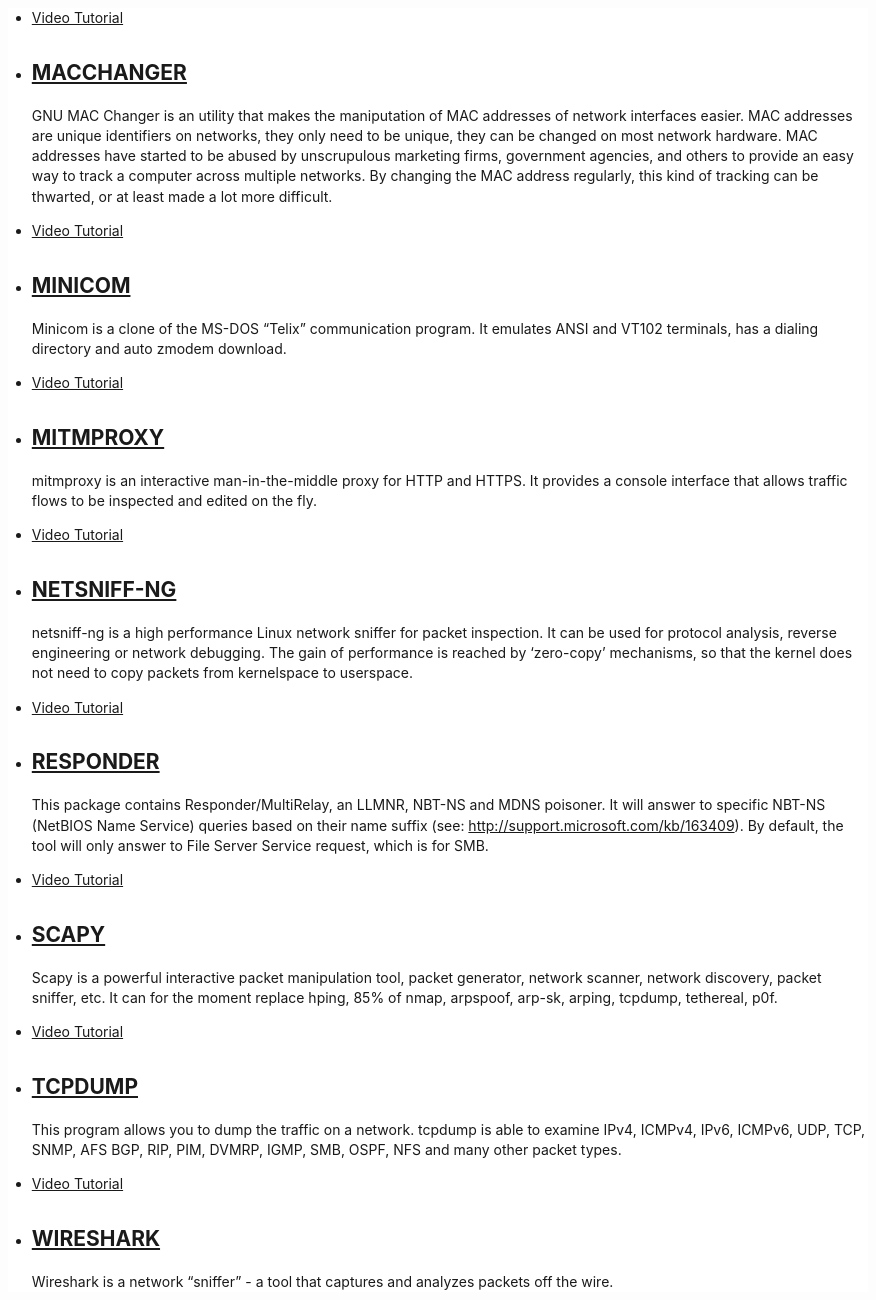 * [Video Tutorial](https://www.youtube.com/watch?v=o3zUnihOHcM)


* ## [**MACCHANGER**](https://www.kali.org/tools/macchanger/)
  GNU MAC Changer is an utility that makes the maniputation of MAC addresses of network interfaces easier. MAC addresses are unique identifiers on networks, they only need to be unique, they can be changed on most network hardware. MAC addresses have started to be abused by unscrupulous marketing firms, government agencies, and others to provide an easy way to track a computer across multiple networks. By changing the MAC address regularly, this kind of tracking can be thwarted, or at least made a lot more difficult.

* [Video Tutorial](https://www.youtube.com/watch?v=bshXz5r-CQA)

* ## [**MINICOM**](https://www.kali.org/tools/minicom/)
  Minicom is a clone of the MS-DOS “Telix” communication program. It emulates ANSI and VT102 terminals, has a dialing directory and auto zmodem download.

* [Video Tutorial](https://www.youtube.com/watch?v=o8FtaxJ_E2s)


* ## [**MITMPROXY**](https://www.kali.org/tools/mitmproxy/)
  mitmproxy is an interactive man-in-the-middle proxy for HTTP and HTTPS. It provides a console interface that allows traffic flows to be inspected and edited on the fly.

* [Video Tutorial](https://www.youtube.com/watch?v=ervVOeBHIok)

* ## [**NETSNIFF-NG**](https://www.kali.org/tools/netsniff-ng/)
  netsniff-ng is a high performance Linux network sniffer for packet inspection. It can be used for protocol analysis, reverse engineering or network debugging. The gain of performance is reached by ‘zero-copy’ mechanisms, so that the kernel does not need to copy packets from kernelspace to userspace.

* [Video Tutorial](https://www.youtube.com/watch?v=Nut5yBmmMOY)

* ## [**RESPONDER**](https://www.kali.org/tools/responder/)
  This package contains Responder/MultiRelay, an LLMNR, NBT-NS and MDNS poisoner. It will answer to specific NBT-NS (NetBIOS Name Service) queries based on their name suffix (see: http://support.microsoft.com/kb/163409). By default, the tool will only answer to File Server Service request, which is for SMB.

* [Video Tutorial](https://www.youtube.com/watch?v=wq-najIgsRU)


* ## [**SCAPY**](https://www.kali.org/tools/scapy/)
  Scapy is a powerful interactive packet manipulation tool, packet generator, network scanner, network discovery, packet sniffer, etc. It can for the moment replace hping, 85% of nmap, arpspoof, arp-sk, arping, tcpdump, tethereal, p0f.

* [Video Tutorial](https://www.youtube.com/watch?v=emHt0JvXDUY)


* ## [**TCPDUMP**](https://www.kali.org/tools/tcpdump/)
  This program allows you to dump the traffic on a network. tcpdump is able to examine IPv4, ICMPv4, IPv6, ICMPv6, UDP, TCP, SNMP, AFS BGP, RIP, PIM, DVMRP, IGMP, SMB, OSPF, NFS and many other packet types.

* [Video Tutorial](https://www.youtube.com/watch?v=1lDfCRM6dWk)

* ## [**WIRESHARK**](https://www.kali.org/tools/wireshark/)
  Wireshark is a network “sniffer” - a tool that captures and analyzes packets off the wire.
